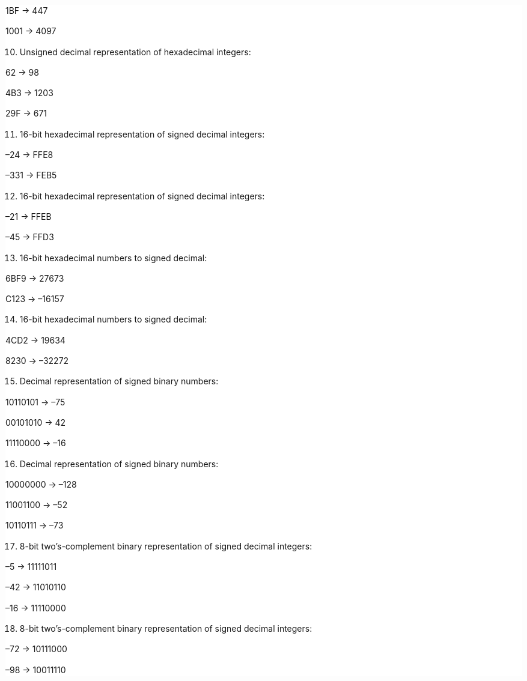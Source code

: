   1BF → 447

  1001 → 4097

10. Unsigned decimal representation of hexadecimal integers:

  62 → 98
  
  4B3 → 1203

  29F → 671

11. 16-bit hexadecimal representation of signed decimal integers:

  –24 → FFE8

  –331 → FEB5

12. 16-bit hexadecimal representation of signed decimal integers:

  –21 → FFEB

  –45 → FFD3

13. 16-bit hexadecimal numbers to signed decimal:

  6BF9 → 27673

  C123 → –16157

14. 16-bit hexadecimal numbers to signed decimal:

  4CD2 → 19634

  8230 → –32272

15. Decimal representation of signed binary numbers:

  10110101 → –75

  00101010 → 42

  11110000 → –16

16. Decimal representation of signed binary numbers:

  10000000 → –128

  11001100 → –52

  10110111 → –73

17. 8-bit two’s-complement binary representation of signed decimal integers:

  –5 → 11111011

  –42 → 11010110

  –16 → 11110000

18. 8-bit two’s-complement binary representation of signed decimal integers:

  –72 → 10111000

  –98 → 10011110
